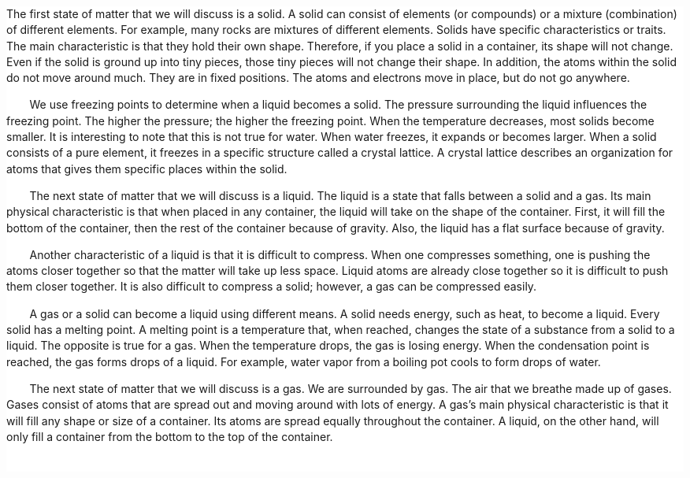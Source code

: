 The first state of matter that we will discuss is a solid.  A solid can consist of elements (or compounds) or a mixture (combination) of different elements.  For example, many rocks are mixtures of different elements.  Solids have specific characteristics or traits.  The main characteristic is that they hold their own shape.  Therefore, if you place a solid in a container, its shape will not change.  Even if the solid is ground up into tiny pieces, those tiny pieces will not change their shape.  In addition, the atoms within the solid do not move around much. They are in fixed positions.  The atoms and electrons move in place, but do not go anywhere.
</p>
<p>
<font color="#ffffff" style="visibility:hidden;">
____
</font>
We use freezing points to determine when a liquid becomes a solid.  The pressure surrounding the liquid influences the freezing point.  The higher the pressure; the higher the freezing point.  When the temperature decreases, most solids become smaller.  It is interesting to note that this is not true for water.  When water freezes, it expands or becomes larger.  When a solid consists of a pure element, it freezes in a specific structure called a crystal lattice.  A crystal lattice describes an organization for atoms that gives them specific places within the solid.
</p>
<p>
<font color="#ffffff" style="visibility:hidden;">
____
</font>
The next state of matter that we will discuss is a liquid.  The liquid is a state that falls between a solid and a gas.  Its main physical characteristic is that when placed in any container, the liquid will take on the shape of the container.  First, it will fill the bottom of the container, then the rest of the container because of gravity.  Also, the liquid has a flat surface because of gravity.
</p>
<p>
<font color="#ffffff" style="visibility:hidden;">
____
</font>
Another characteristic of a liquid is that it is difficult to compress.  When one compresses something, one is pushing the atoms closer together so that the matter will take up less space.  Liquid atoms are already close together so it is difficult to push them closer together.  It is also difficult to compress a solid; however, a gas can be compressed easily.
</p>
<p>
<font color="#ffffff" style="visibility:hidden;">
____
</font>
A gas or a solid can become a liquid using different means.  A solid needs energy, such as heat, to become a liquid. Every solid has a melting point.  A melting point is a temperature that, when reached, changes the state of a substance from a solid to a liquid.  The opposite is true for a gas.  When the temperature drops, the gas is losing energy.  When the condensation point is reached, the gas forms drops of a liquid.  For example, water vapor from a boiling pot cools to form drops of water.
</p>
<p>
<font color="#ffffff" style="visibility:hidden;">
____
</font>
The next state of matter that we will discuss is a gas.  We are surrounded by gas.  The air that we breathe made up of gases.  Gases consist of atoms that are spread out and moving around with lots of energy.   A gas’s main physical characteristic is that it will fill  any shape or size of a container.  Its atoms are spread equally throughout the container.  A liquid, on the other hand, will only fill a container from the bottom to the top of the container.
</p>
<p>
<font color="#ffffff" style="visibility:hidden;">
____
</font>